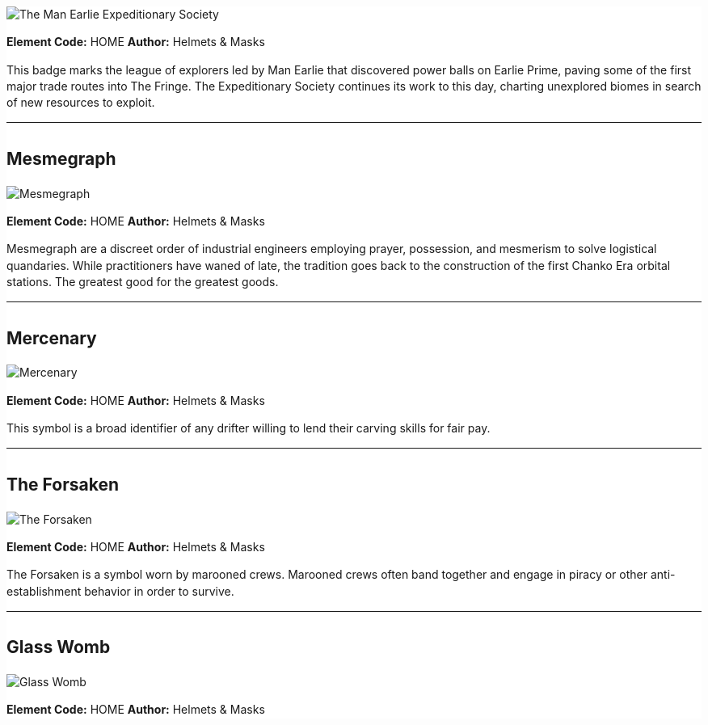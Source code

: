 ![The Man Earlie Expeditionary Society](https://compendium.fringedrifters.com/storage/kSyYOlpbIjaQkwdIX2QR1XNzZZ5eZwRQYC7MTrIg.png)

**Element Code:** HOME
**Author:** Helmets & Masks

This badge marks the league of explorers led by Man Earlie that discovered power balls on Earlie Prime, paving some of the first major trade routes into The Fringe. The Expeditionary Society continues its work to this day, charting unexplored biomes in search of new resources to exploit.

---

## Mesmegraph

![Mesmegraph](https://compendium.fringedrifters.com/storage/UNQ4gPcMwkYZ2MpAeeChaekek1oXrRiRUTi8OEGP.png)

**Element Code:** HOME
**Author:** Helmets & Masks

Mesmegraph are a discreet order of industrial engineers employing prayer, possession, and mesmerism to solve logistical quandaries. While practitioners have waned of late, the tradition goes back to the construction of the first Chanko Era orbital stations. The greatest good for the greatest goods.

---

## Mercenary

![Mercenary](https://compendium.fringedrifters.com/storage/GrPX5x0Fb5q6MXrK5H6et4CPQhIsp27MzOHMdtCM.png)

**Element Code:** HOME
**Author:** Helmets & Masks

This symbol is a broad identifier of any drifter willing to lend their carving skills for fair pay.

---

## The Forsaken

![The Forsaken](https://compendium.fringedrifters.com/storage/vFJjmcxuR0iqAzcWC2BkkdCwb0FxUr1Xj41THMGo.png)

**Element Code:** HOME
**Author:** Helmets & Masks

The Forsaken is a symbol worn by marooned crews. Marooned crews often band together and engage in piracy or other anti-establishment behavior in order to survive.

---

## Glass Womb

![Glass Womb](https://compendium.fringedrifters.com/storage/WEQ6mycBFRwi3aEWJMcdCtO53VkZq0fwZM1bON9r.png)

**Element Code:** HOME
**Author:** Helmets & Masks
